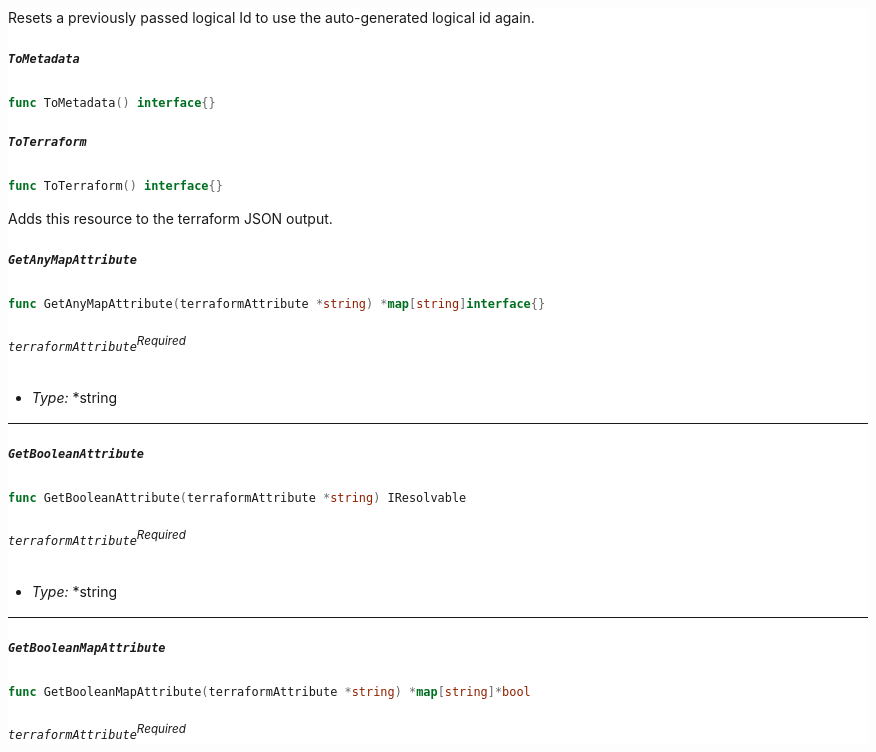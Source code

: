 Resets a previously passed logical Id to use the auto-generated logical id again.

##### `ToMetadata` <a name="ToMetadata" id="@cdktf/provider-ionoscloud.ipblock.Ipblock.toMetadata"></a>

```go
func ToMetadata() interface{}
```

##### `ToTerraform` <a name="ToTerraform" id="@cdktf/provider-ionoscloud.ipblock.Ipblock.toTerraform"></a>

```go
func ToTerraform() interface{}
```

Adds this resource to the terraform JSON output.

##### `GetAnyMapAttribute` <a name="GetAnyMapAttribute" id="@cdktf/provider-ionoscloud.ipblock.Ipblock.getAnyMapAttribute"></a>

```go
func GetAnyMapAttribute(terraformAttribute *string) *map[string]interface{}
```

###### `terraformAttribute`<sup>Required</sup> <a name="terraformAttribute" id="@cdktf/provider-ionoscloud.ipblock.Ipblock.getAnyMapAttribute.parameter.terraformAttribute"></a>

- *Type:* *string

---

##### `GetBooleanAttribute` <a name="GetBooleanAttribute" id="@cdktf/provider-ionoscloud.ipblock.Ipblock.getBooleanAttribute"></a>

```go
func GetBooleanAttribute(terraformAttribute *string) IResolvable
```

###### `terraformAttribute`<sup>Required</sup> <a name="terraformAttribute" id="@cdktf/provider-ionoscloud.ipblock.Ipblock.getBooleanAttribute.parameter.terraformAttribute"></a>

- *Type:* *string

---

##### `GetBooleanMapAttribute` <a name="GetBooleanMapAttribute" id="@cdktf/provider-ionoscloud.ipblock.Ipblock.getBooleanMapAttribute"></a>

```go
func GetBooleanMapAttribute(terraformAttribute *string) *map[string]*bool
```

###### `terraformAttribute`<sup>Required</sup> <a name="terraformAttribute" id="@cdktf/provider-ionoscloud.ipblock.Ipblock.getBooleanMapAttribute.parameter.terraformAttribute"></a>
